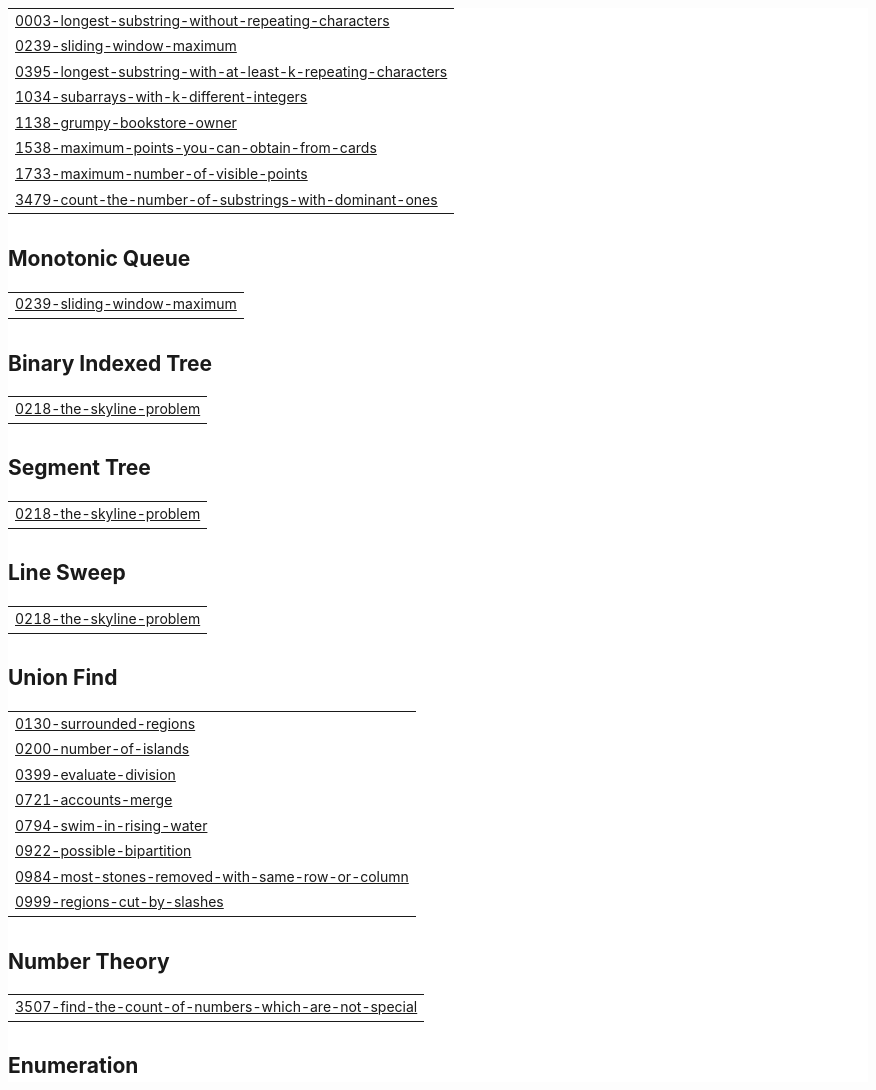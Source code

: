 |  |
| ------- |
| [0003-longest-substring-without-repeating-characters](https://github.com/hkumariitr/dsalgo/tree/master/0003-longest-substring-without-repeating-characters) |
| [0239-sliding-window-maximum](https://github.com/hkumariitr/dsalgo/tree/master/0239-sliding-window-maximum) |
| [0395-longest-substring-with-at-least-k-repeating-characters](https://github.com/hkumariitr/dsalgo/tree/master/0395-longest-substring-with-at-least-k-repeating-characters) |
| [1034-subarrays-with-k-different-integers](https://github.com/hkumariitr/dsalgo/tree/master/1034-subarrays-with-k-different-integers) |
| [1138-grumpy-bookstore-owner](https://github.com/hkumariitr/dsalgo/tree/master/1138-grumpy-bookstore-owner) |
| [1538-maximum-points-you-can-obtain-from-cards](https://github.com/hkumariitr/dsalgo/tree/master/1538-maximum-points-you-can-obtain-from-cards) |
| [1733-maximum-number-of-visible-points](https://github.com/hkumariitr/dsalgo/tree/master/1733-maximum-number-of-visible-points) |
| [3479-count-the-number-of-substrings-with-dominant-ones](https://github.com/hkumariitr/dsalgo/tree/master/3479-count-the-number-of-substrings-with-dominant-ones) |
## Monotonic Queue
|  |
| ------- |
| [0239-sliding-window-maximum](https://github.com/hkumariitr/dsalgo/tree/master/0239-sliding-window-maximum) |
## Binary Indexed Tree
|  |
| ------- |
| [0218-the-skyline-problem](https://github.com/hkumariitr/dsalgo/tree/master/0218-the-skyline-problem) |
## Segment Tree
|  |
| ------- |
| [0218-the-skyline-problem](https://github.com/hkumariitr/dsalgo/tree/master/0218-the-skyline-problem) |
## Line Sweep
|  |
| ------- |
| [0218-the-skyline-problem](https://github.com/hkumariitr/dsalgo/tree/master/0218-the-skyline-problem) |
## Union Find
|  |
| ------- |
| [0130-surrounded-regions](https://github.com/hkumariitr/dsalgo/tree/master/0130-surrounded-regions) |
| [0200-number-of-islands](https://github.com/hkumariitr/dsalgo/tree/master/0200-number-of-islands) |
| [0399-evaluate-division](https://github.com/hkumariitr/dsalgo/tree/master/0399-evaluate-division) |
| [0721-accounts-merge](https://github.com/hkumariitr/dsalgo/tree/master/0721-accounts-merge) |
| [0794-swim-in-rising-water](https://github.com/hkumariitr/dsalgo/tree/master/0794-swim-in-rising-water) |
| [0922-possible-bipartition](https://github.com/hkumariitr/dsalgo/tree/master/0922-possible-bipartition) |
| [0984-most-stones-removed-with-same-row-or-column](https://github.com/hkumariitr/dsalgo/tree/master/0984-most-stones-removed-with-same-row-or-column) |
| [0999-regions-cut-by-slashes](https://github.com/hkumariitr/dsalgo/tree/master/0999-regions-cut-by-slashes) |
## Number Theory
|  |
| ------- |
| [3507-find-the-count-of-numbers-which-are-not-special](https://github.com/hkumariitr/dsalgo/tree/master/3507-find-the-count-of-numbers-which-are-not-special) |
## Enumeration